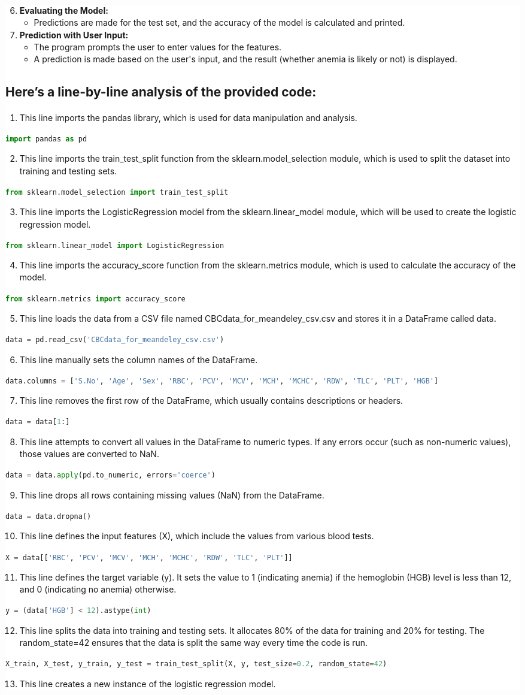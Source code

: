 6. <b>Evaluating the Model:</b>
    - Predictions are made for the test set, and the accuracy of the model is calculated and printed.
7. <b>Prediction with User Input:</b>
    - The program prompts the user to enter values for the features.
    - A prediction is made based on the user's input, and the result (whether anemia is likely or not) is displayed.

## Here’s a line-by-line analysis of the provided code:
1. This line imports the pandas library, which is used for data manipulation and analysis.
```python
import pandas as pd
```
2. This line imports the train_test_split function from the sklearn.model_selection module, which is used to split the dataset into training and testing sets.
```python
from sklearn.model_selection import train_test_split
```
3. This line imports the LogisticRegression model from the sklearn.linear_model module, which will be used to create the logistic regression model.
```python
from sklearn.linear_model import LogisticRegression
```
4. This line imports the accuracy_score function from the sklearn.metrics module, which is used to calculate the accuracy of the model.
```python
from sklearn.metrics import accuracy_score
```
5. This line loads the data from a CSV file named CBCdata_for_meandeley_csv.csv and stores it in a DataFrame called data.
```python
data = pd.read_csv('CBCdata_for_meandeley_csv.csv')
```
6. This line manually sets the column names of the DataFrame.
```python
data.columns = ['S.No', 'Age', 'Sex', 'RBC', 'PCV', 'MCV', 'MCH', 'MCHC', 'RDW', 'TLC', 'PLT', 'HGB']
```
7. This line removes the first row of the DataFrame, which usually contains descriptions or headers.
```python
data = data[1:]
```
8. This line attempts to convert all values in the DataFrame to numeric types. If any errors occur (such as non-numeric values), those values are converted to NaN.
```python
data = data.apply(pd.to_numeric, errors='coerce')
```
9. This line drops all rows containing missing values (NaN) from the DataFrame.
```python
data = data.dropna()
```
10. This line defines the input features (X), which include the values from various blood tests.
```python
X = data[['RBC', 'PCV', 'MCV', 'MCH', 'MCHC', 'RDW', 'TLC', 'PLT']]
```
11. This line defines the target variable (y). It sets the value to 1 (indicating anemia) if the hemoglobin (HGB) level is less than 12, and 0 (indicating no anemia) otherwise.
```python
y = (data['HGB'] < 12).astype(int)
```
12. This line splits the data into training and testing sets. It allocates 80% of the data for training and 20% for testing. The random_state=42 ensures that the data is split the same way every time the code is run.
```python
X_train, X_test, y_train, y_test = train_test_split(X, y, test_size=0.2, random_state=42)
```
13. This line creates a new instance of the logistic regression model.
```python
```